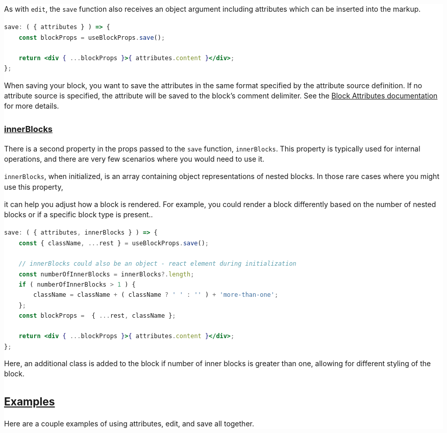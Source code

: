As with `edit`, the `save` function also receives an object argument including attributes which can be inserted into the markup.

```jsx
save: ( { attributes } ) => {
    const blockProps = useBlockProps.save();

    return <div { ...blockProps }>{ attributes.content }</div>;
};

```

When saving your block, you want to save the attributes in the same format specified by the attribute source definition. If no attribute source is specified, the attribute will be saved to the block’s comment delimiter. See the [Block Attributes documentation](https://developer.wordpress.org/block-editor/reference-guides/block-api/block-attributes/) for more details.

### [innerBlocks](https://developer.wordpress.org/block-editor/reference-guides/block-api/block-edit-save/\#innerblocks)

There is a second property in the props passed to the `save` function, `innerBlocks`. This property is typically used for internal operations, and there are very few scenarios where you would need to use it.

`innerBlocks`, when initialized, is an array containing object representations of nested blocks. In those rare cases where you might use this property,

it can help you adjust how a block is rendered. For example, you could render a block differently based on the number of nested blocks or if a specific block type is present..

```jsx
save: ( { attributes, innerBlocks } ) => {
    const { className, ...rest } = useBlockProps.save();

    // innerBlocks could also be an object - react element during initialization
    const numberOfInnerBlocks = innerBlocks?.length;
    if ( numberOfInnerBlocks > 1 ) {
        className = className + ( className ? ' ' : '' ) + 'more-than-one';
    };
    const blockProps =  { ...rest, className };

    return <div { ...blockProps }>{ attributes.content }</div>;
};

```

Here, an additional class is added to the block if number of inner blocks is greater than one, allowing for different styling of the block.

## [Examples](https://developer.wordpress.org/block-editor/reference-guides/block-api/block-edit-save/\#examples)

Here are a couple examples of using attributes, edit, and save all together.

